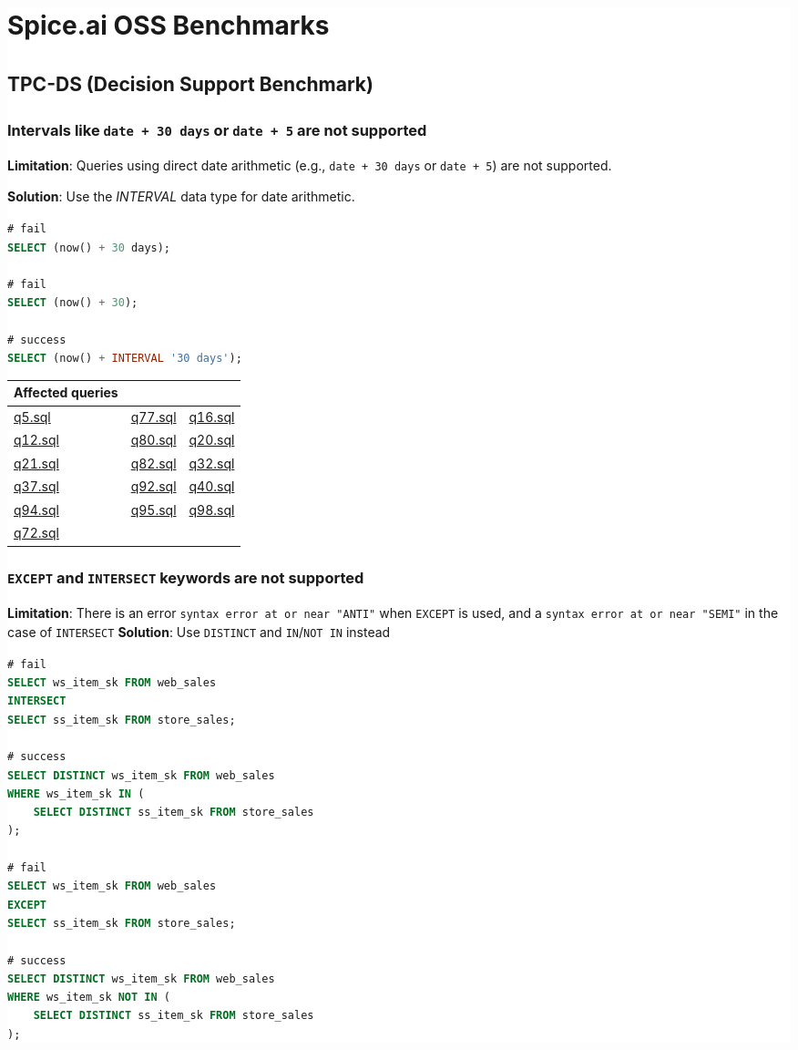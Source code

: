 # Spice.ai OSS Benchmarks

## TPC-DS (Decision Support Benchmark)

### Intervals like `date + 30 days` or `date + 5` are not supported

**Limitation**: Queries using direct date arithmetic (e.g., `date + 30 days` or `date + 5`) are not supported.

**Solution**: Use the _INTERVAL_ data type for date arithmetic.

```sql
# fail
SELECT (now() + 30 days);

# fail
SELECT (now() + 30);

# success
SELECT (now() + INTERVAL '30 days');
```

| **Affected queries**     |                          |                          |
| ------------------------ | ------------------------ | ------------------------ |
| [q5.sql](tpcds/q5.sql)   | [q77.sql](tpcds/q77.sql) | [q16.sql](tpcds/q16.sql) |
| [q12.sql](tpcds/q12.sql) | [q80.sql](tpcds/q80.sql) | [q20.sql](tpcds/q20.sql) |
| [q21.sql](tpcds/q21.sql) | [q82.sql](tpcds/q82.sql) | [q32.sql](tpcds/q32.sql) |
| [q37.sql](tpcds/q37.sql) | [q92.sql](tpcds/q92.sql) | [q40.sql](tpcds/q40.sql) |
| [q94.sql](tpcds/q94.sql) | [q95.sql](tpcds/q95.sql) | [q98.sql](tpcds/q98.sql) |
| [q72.sql](tpcds/q72.sql) |                          |                          |

### `EXCEPT` and `INTERSECT` keywords are not supported

**Limitation**: There is an error `syntax error at or near "ANTI"` when `EXCEPT` is used, and a `syntax error at or near "SEMI"` in the case of `INTERSECT`
**Solution**: Use `DISTINCT` and `IN`/`NOT IN` instead

```sql
# fail
SELECT ws_item_sk FROM web_sales
INTERSECT
SELECT ss_item_sk FROM store_sales;

# success
SELECT DISTINCT ws_item_sk FROM web_sales
WHERE ws_item_sk IN (
    SELECT DISTINCT ss_item_sk FROM store_sales
);

# fail
SELECT ws_item_sk FROM web_sales
EXCEPT
SELECT ss_item_sk FROM store_sales;

# success
SELECT DISTINCT ws_item_sk FROM web_sales
WHERE ws_item_sk NOT IN (
    SELECT DISTINCT ss_item_sk FROM store_sales
);
```